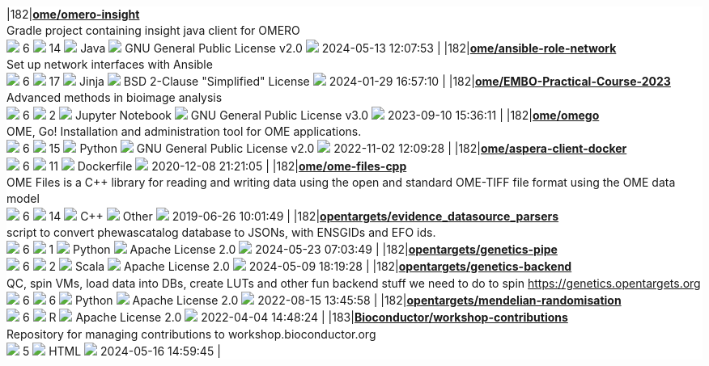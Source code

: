 |182|[**ome/omero-insight**](https://github.com/ome/omero-insight)<br>Gradle project containing insight java client for OMERO<br><img src='https://github.com/HubTou/topgh/blob/main/icons/gstars.png'> 6 <img src='https://github.com/HubTou/topgh/blob/main/icons/forks.png'> 14 <img src='https://github.com/HubTou/topgh/blob/main/icons/code.png'> Java <img src='https://github.com/HubTou/topgh/blob/main/icons/license.png'> GNU General Public License v2.0 <img src='https://github.com/HubTou/topgh/blob/main/icons/last.png'> 2024-05-13 12:07:53 |
|182|[**ome/ansible-role-network**](https://github.com/ome/ansible-role-network)<br>Set up network interfaces with Ansible<br><img src='https://github.com/HubTou/topgh/blob/main/icons/gstars.png'> 6 <img src='https://github.com/HubTou/topgh/blob/main/icons/forks.png'> 17 <img src='https://github.com/HubTou/topgh/blob/main/icons/code.png'> Jinja <img src='https://github.com/HubTou/topgh/blob/main/icons/license.png'> BSD 2-Clause "Simplified" License <img src='https://github.com/HubTou/topgh/blob/main/icons/last.png'> 2024-01-29 16:57:10 |
|182|[**ome/EMBO-Practical-Course-2023**](https://github.com/ome/EMBO-Practical-Course-2023)<br>Advanced methods in bioimage analysis<br><img src='https://github.com/HubTou/topgh/blob/main/icons/gstars.png'> 6 <img src='https://github.com/HubTou/topgh/blob/main/icons/forks.png'> 2 <img src='https://github.com/HubTou/topgh/blob/main/icons/code.png'> Jupyter Notebook <img src='https://github.com/HubTou/topgh/blob/main/icons/license.png'> GNU General Public License v3.0 <img src='https://github.com/HubTou/topgh/blob/main/icons/last.png'> 2023-09-10 15:36:11 |
|182|[**ome/omego**](https://github.com/ome/omego)<br>OME, Go! Installation and administration tool for OME applications.<br><img src='https://github.com/HubTou/topgh/blob/main/icons/gstars.png'> 6 <img src='https://github.com/HubTou/topgh/blob/main/icons/forks.png'> 15 <img src='https://github.com/HubTou/topgh/blob/main/icons/code.png'> Python <img src='https://github.com/HubTou/topgh/blob/main/icons/license.png'> GNU General Public License v2.0 <img src='https://github.com/HubTou/topgh/blob/main/icons/last.png'> 2022-11-02 12:09:28 |
|182|[**ome/aspera-client-docker**](https://github.com/ome/aspera-client-docker)<br><img src='https://github.com/HubTou/topgh/blob/main/icons/gstars.png'> 6 <img src='https://github.com/HubTou/topgh/blob/main/icons/forks.png'> 11 <img src='https://github.com/HubTou/topgh/blob/main/icons/code.png'> Dockerfile <img src='https://github.com/HubTou/topgh/blob/main/icons/last.png'> 2020-12-08 21:21:05 |
|182|[**ome/ome-files-cpp**](https://github.com/ome/ome-files-cpp)<br>OME Files is a C++ library for reading and writing data using the open and standard OME-TIFF file format using the OME data model<br><img src='https://github.com/HubTou/topgh/blob/main/icons/gstars.png'> 6 <img src='https://github.com/HubTou/topgh/blob/main/icons/forks.png'> 14 <img src='https://github.com/HubTou/topgh/blob/main/icons/code.png'> C++ <img src='https://github.com/HubTou/topgh/blob/main/icons/license.png'> Other <img src='https://github.com/HubTou/topgh/blob/main/icons/last.png'> 2019-06-26 10:01:49 |
|182|[**opentargets/evidence_datasource_parsers**](https://github.com/opentargets/evidence_datasource_parsers)<br>script to convert phewascatalog database to JSONs, with ENSGIDs and EFO ids.<br><img src='https://github.com/HubTou/topgh/blob/main/icons/gstars.png'> 6 <img src='https://github.com/HubTou/topgh/blob/main/icons/forks.png'> 1 <img src='https://github.com/HubTou/topgh/blob/main/icons/code.png'> Python <img src='https://github.com/HubTou/topgh/blob/main/icons/license.png'> Apache License 2.0 <img src='https://github.com/HubTou/topgh/blob/main/icons/last.png'> 2024-05-23 07:03:49 |
|182|[**opentargets/genetics-pipe**](https://github.com/opentargets/genetics-pipe)<br><img src='https://github.com/HubTou/topgh/blob/main/icons/gstars.png'> 6 <img src='https://github.com/HubTou/topgh/blob/main/icons/forks.png'> 2 <img src='https://github.com/HubTou/topgh/blob/main/icons/code.png'> Scala <img src='https://github.com/HubTou/topgh/blob/main/icons/license.png'> Apache License 2.0 <img src='https://github.com/HubTou/topgh/blob/main/icons/last.png'> 2024-05-09 18:19:28 |
|182|[**opentargets/genetics-backend**](https://github.com/opentargets/genetics-backend)<br>QC, spin VMs, load data into DBs, create LUTs and other fun backend stuff we need to do to spin <a href="https://genetics.opentargets.org" rel="nofollow">https://genetics.opentargets.org</a><br><img src='https://github.com/HubTou/topgh/blob/main/icons/gstars.png'> 6 <img src='https://github.com/HubTou/topgh/blob/main/icons/forks.png'> 6 <img src='https://github.com/HubTou/topgh/blob/main/icons/code.png'> Python <img src='https://github.com/HubTou/topgh/blob/main/icons/license.png'> Apache License 2.0 <img src='https://github.com/HubTou/topgh/blob/main/icons/last.png'> 2022-08-15 13:45:58 |
|182|[**opentargets/mendelian-randomisation**](https://github.com/opentargets/mendelian-randomisation)<br><img src='https://github.com/HubTou/topgh/blob/main/icons/gstars.png'> 6 <img src='https://github.com/HubTou/topgh/blob/main/icons/code.png'> R <img src='https://github.com/HubTou/topgh/blob/main/icons/license.png'> Apache License 2.0 <img src='https://github.com/HubTou/topgh/blob/main/icons/last.png'> 2022-04-04 14:48:24 |
|183|[**Bioconductor/workshop-contributions**](https://github.com/Bioconductor/workshop-contributions)<br>Repository for managing contributions to workshop.bioconductor.org<br><img src='https://github.com/HubTou/topgh/blob/main/icons/gstars.png'> 5 <img src='https://github.com/HubTou/topgh/blob/main/icons/code.png'> HTML <img src='https://github.com/HubTou/topgh/blob/main/icons/last.png'> 2024-05-16 14:59:45 |